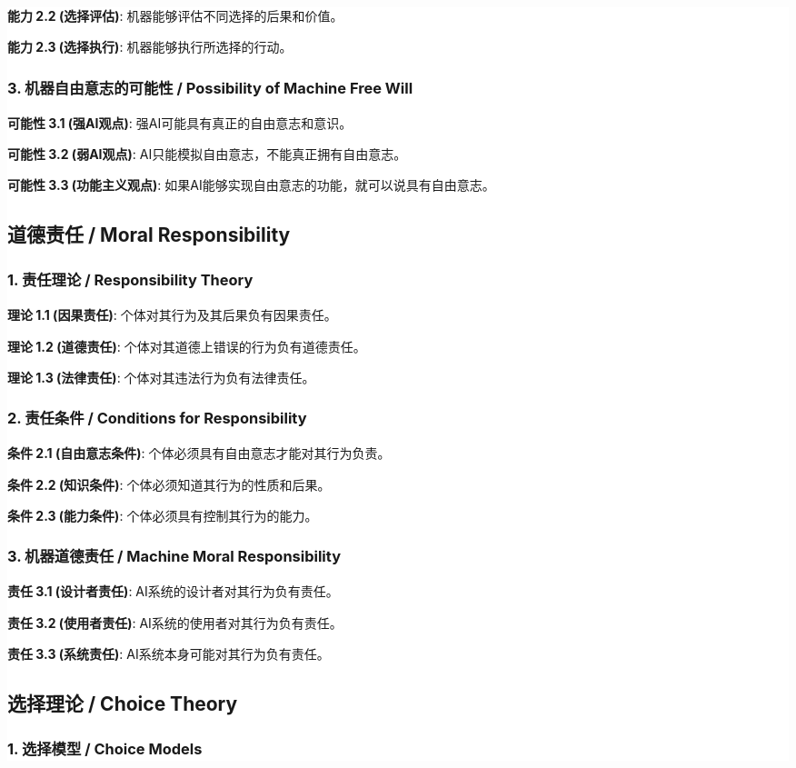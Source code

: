 **能力 2.2 (选择评估)**:
机器能够评估不同选择的后果和价值。

**能力 2.3 (选择执行)**:
机器能够执行所选择的行动。

### 3. 机器自由意志的可能性 / Possibility of Machine Free Will

**可能性 3.1 (强AI观点)**:
强AI可能具有真正的自由意志和意识。

**可能性 3.2 (弱AI观点)**:
AI只能模拟自由意志，不能真正拥有自由意志。

**可能性 3.3 (功能主义观点)**:
如果AI能够实现自由意志的功能，就可以说具有自由意志。

## 道德责任 / Moral Responsibility

### 1. 责任理论 / Responsibility Theory

**理论 1.1 (因果责任)**:
个体对其行为及其后果负有因果责任。

**理论 1.2 (道德责任)**:
个体对其道德上错误的行为负有道德责任。

**理论 1.3 (法律责任)**:
个体对其违法行为负有法律责任。

### 2. 责任条件 / Conditions for Responsibility

**条件 2.1 (自由意志条件)**:
个体必须具有自由意志才能对其行为负责。

**条件 2.2 (知识条件)**:
个体必须知道其行为的性质和后果。

**条件 2.3 (能力条件)**:
个体必须具有控制其行为的能力。

### 3. 机器道德责任 / Machine Moral Responsibility

**责任 3.1 (设计者责任)**:
AI系统的设计者对其行为负有责任。

**责任 3.2 (使用者责任)**:
AI系统的使用者对其行为负有责任。

**责任 3.3 (系统责任)**:
AI系统本身可能对其行为负有责任。

## 选择理论 / Choice Theory

### 1. 选择模型 / Choice Models
